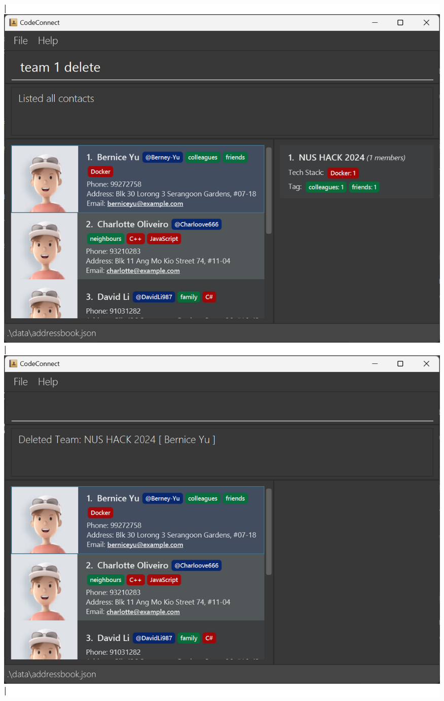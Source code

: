 | ![before team delete](images/features/features-team-delete-before.png) | ![after team delete](images/features/features-team-delete-after.png) |